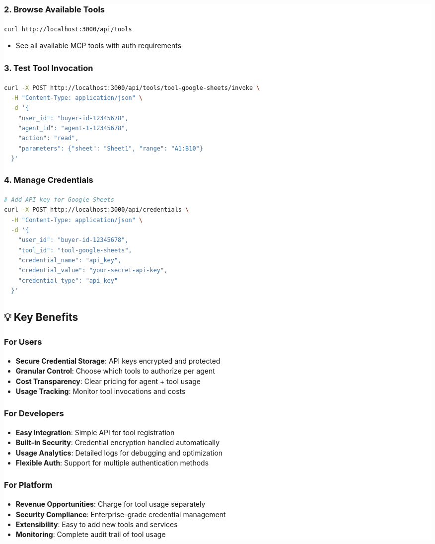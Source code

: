 ### **2. Browse Available Tools**
```bash
curl http://localhost:3000/api/tools
```
- See all available MCP tools with auth requirements

### **3. Test Tool Invocation**
```bash
curl -X POST http://localhost:3000/api/tools/tool-google-sheets/invoke \
  -H "Content-Type: application/json" \
  -d '{
    "user_id": "buyer-id-12345678",
    "agent_id": "agent-1-12345678", 
    "action": "read",
    "parameters": {"sheet": "Sheet1", "range": "A1:B10"}
  }'
```

### **4. Manage Credentials**
```bash
# Add API key for Google Sheets
curl -X POST http://localhost:3000/api/credentials \
  -H "Content-Type: application/json" \
  -d '{
    "user_id": "buyer-id-12345678",
    "tool_id": "tool-google-sheets",
    "credential_name": "api_key",
    "credential_value": "your-secret-api-key",
    "credential_type": "api_key"
  }'
```

## 💡 **Key Benefits**

### **For Users**
- **Secure Credential Storage**: API keys encrypted and protected
- **Granular Control**: Choose which tools to authorize per agent
- **Cost Transparency**: Clear pricing for agent + tool usage
- **Usage Tracking**: Monitor tool invocations and costs

### **For Developers**
- **Easy Integration**: Simple API for tool registration
- **Built-in Security**: Credential encryption handled automatically  
- **Usage Analytics**: Detailed logs for debugging and optimization
- **Flexible Auth**: Support for multiple authentication methods

### **For Platform**
- **Revenue Opportunities**: Charge for tool usage separately
- **Security Compliance**: Enterprise-grade credential management
- **Extensibility**: Easy to add new tools and services
- **Monitoring**: Complete audit trail of tool usage
